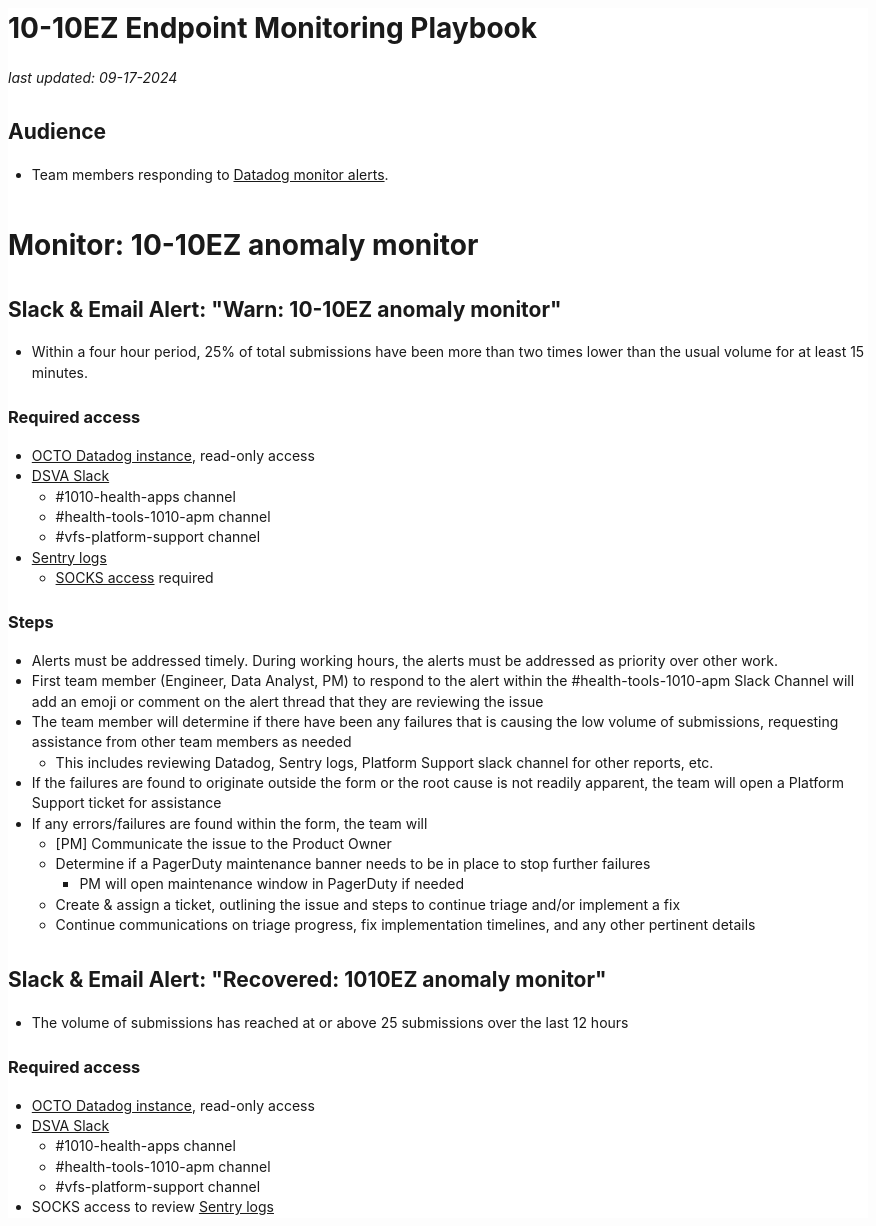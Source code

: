 # 10-10EZ Endpoint Monitoring Playbook
_last updated: 09-17-2024_  

## Audience 
- Team members responding to [Datadog monitor alerts](https://vagov.ddog-gov.com/monitors/manage?q=1010ez&order=desc).

# Monitor: 10-10EZ anomaly monitor
## Slack & Email Alert: "Warn: 10-10EZ anomaly monitor"
- Within a four hour period, 25% of total submissions have been more than two times lower than the usual volume for at least 15 minutes.

### Required access
- [OCTO Datadog instance](https://vagov.ddog-gov.com/), read-only access
- [DSVA Slack](dsva.slack.com)
     - #1010-health-apps channel
     - #health-tools-1010-apm channel
     - #vfs-platform-support channel
- [Sentry logs](http://sentry.vfs.va.gov/organizations/vsp/issues/)
     - [SOCKS access](https://depo-platform-documentation.scrollhelp.site/getting-started/accessing-internal-tools-via-socks-proxy) required 

### Steps
- Alerts must be addressed timely.  During working hours, the alerts must be addressed as priority over other work.
- First team member (Engineer, Data Analyst, PM) to respond to the alert within the #health-tools-1010-apm Slack Channel will add an emoji or comment on the alert thread that they are reviewing the issue
- The team member will determine if there have been any failures that is causing the low volume of submissions, requesting assistance from other team members as needed
     - This includes reviewing Datadog, Sentry logs, Platform Support slack channel for other reports, etc.
- If the failures are found to originate outside the form or the root cause is not readily apparent, the team will open a Platform Support ticket for assistance
- If any errors/failures are found within the form, the team will
     - [PM] Communicate the issue to the Product Owner
     - Determine if a PagerDuty maintenance banner needs to be in place to stop further failures
          - PM will open maintenance window in PagerDuty if needed
     - Create & assign a ticket, outlining the issue and steps to continue triage and/or implement a fix
     - Continue communications on triage progress, fix implementation timelines, and any other pertinent details

## Slack & Email Alert: "Recovered: 1010EZ anomaly monitor"
- The volume of submissions has reached at or above 25 submissions over the last 12 hours

### Required access
- [OCTO Datadog instance](https://vagov.ddog-gov.com/), read-only access
- [DSVA Slack](dsva.slack.com)
     - #1010-health-apps channel
     - #health-tools-1010-apm channel
     - #vfs-platform-support channel
- SOCKS access to review [Sentry logs](http://sentry.vfs.va.gov/organizations/vsp/issues/)

